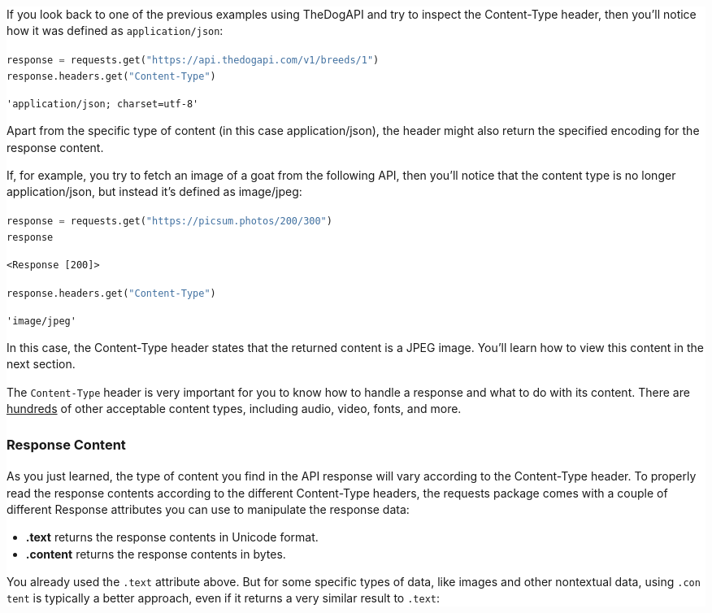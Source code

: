 If you look back to one of the previous examples using TheDogAPI and try to inspect the Content-Type header, then you’ll notice how it was defined as `application/json`:


```python
response = requests.get("https://api.thedogapi.com/v1/breeds/1")
response.headers.get("Content-Type")
```




    'application/json; charset=utf-8'



Apart from the specific type of content (in this case application/json), the header might also return the specified encoding for the response content.

If, for example, you try to fetch an image of a goat from the following API, then you’ll notice that the content type is no longer application/json, but instead it’s defined as image/jpeg:


```python
response = requests.get("https://picsum.photos/200/300")
response
```




    <Response [200]>




```python
response.headers.get("Content-Type")
```




    'image/jpeg'



In this case, the Content-Type header states that the returned content is a JPEG image. You’ll learn how to view this content in the next section.

The `Content-Type` header is very important for you to know how to handle a response and what to do with its content. There are [hundreds](http://www.iana.org/assignments/media-types/media-types.xhtml) of other acceptable content types, including audio, video, fonts, and more.

### Response Content

As you just learned, the type of content you find in the API response will vary according to the Content-Type header. To properly read the response contents according to the different Content-Type headers, the requests package comes with a couple of different Response attributes you can use to manipulate the response data:

* **.text** returns the response contents in Unicode format.
* **.content** returns the response contents in bytes.

You already used the `.text` attribute above. But for some specific types of data, like images and other nontextual data, using `.content` is typically a better approach, even if it returns a very similar result to `.text`:
